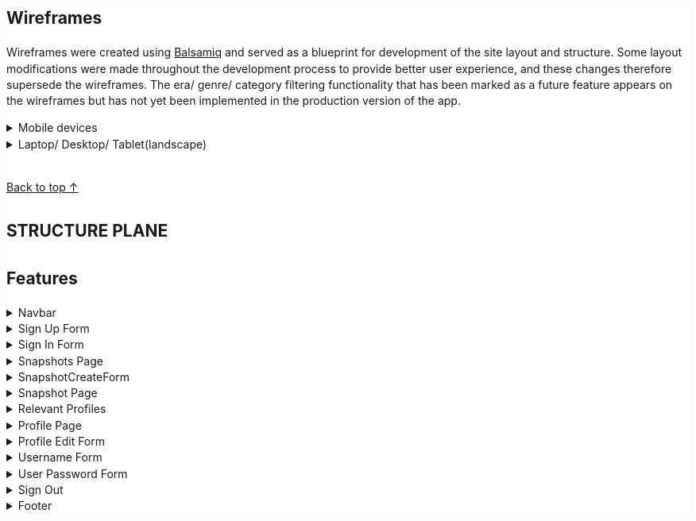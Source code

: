 ## **Wireframes**

Wireframes were created using [Balsamiq](https://balsamiq.com/wireframes/) and served as a blueprint for development of the site layout and structure.  Some layout modifications were made throughout the development process to provide better user experience, and these changes therefore supersede the wireframes.  The era/ genre/ category filtering functionality that has been marked as a future feature appears on the wireframes but has not yet been implemented in the production version of the app.

<details><summary>Mobile devices</summary></details>

<details><summary>Laptop/ Desktop/ Tablet(landscape)</summary></details>

<br>

[Back to top &uarr;](#contents)

## **STRUCTURE PLANE**

## **Features**

<details><summary> Navbar
</summary></details>

<details><summary> Sign Up Form
</summary></details>

<details><summary> Sign In Form
</summary></details>

<details><summary> Snapshots Page
</summary></details>

<details><summary> SnapshotCreateForm
</summary></details>

<details><summary> Snapshot Page
</summary></details>

<details><summary> Relevant Profiles
</summary></details>

<details><summary> Profile Page
</summary></details>

<details><summary> Profile Edit Form
</summary></details>

<details><summary> Username Form
</summary></details>

<details><summary> User Password Form
</summary></details>

<details><summary> Sign Out
</summary></details>

<details><summary> Footer
</summary></details>
